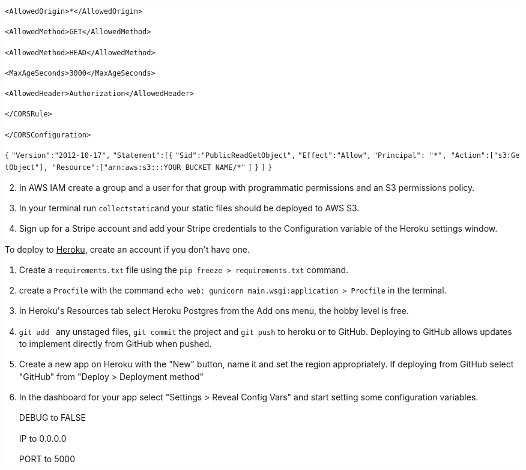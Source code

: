    `<AllowedOrigin>*</AllowedOrigin>`

   `<AllowedMethod>GET</AllowedMethod>`

   `<AllowedMethod>HEAD</AllowedMethod>`

   `<MaxAgeSeconds>3000</MaxAgeSeconds>`

   `<AllowedHeader>Authorization</AllowedHeader>`

   `</CORSRule>`

   `</CORSConfiguration>`

   

   `{`
       `"Version":"2012-10-17",`
       `"Statement":[{`
         `"Sid":"PublicReadGetObject",`
           `"Effect":"Allow",`
         `"Principal": "*",
         "Action":["s3:GetObject"],
         "Resource":["arn:aws:s3:::YOUR BUCKET NAME/*"`
         `]`
       `}`
     `]`
   `}`

2. In AWS IAM create a group and a user for that group with programmatic permissions and an S3 permissions policy.

3. In your terminal run `collectstatic`and your static files should be deployed to AWS S3.

4. Sign up for a Stripe account and add your Stripe credentials to the Configuration variable of the Heroku settings window.

To deploy to [Heroku]( https://www.heroku.com/), create an account if you don't have one.

1. Create a `requirements.txt` file using the `pip freeze > requirements.txt` command.

2. create a `Procfile` with the command `echo web: gunicorn main.wsgi:application > Procfile` in the terminal.

3. In Heroku's Resources tab select Heroku Postgres from the Add ons menu, the hobby level is free.

4. `git add ` any unstaged files, `git commit` the project and `git push` to heroku or to GitHub. Deploying to GitHub allows updates to implement directly from GitHub when pushed.

5. Create a new app on Heroku with the "New" button, name it and set the region appropriately. If deploying from GitHub select "GitHub" from "Deploy > Deployment method"

6. In the dashboard for your app select  "Settings > Reveal Config Vars" and start setting some configuration variables.

   DEBUG to FALSE

   IP to 0.0.0.0

   PORT to 5000
